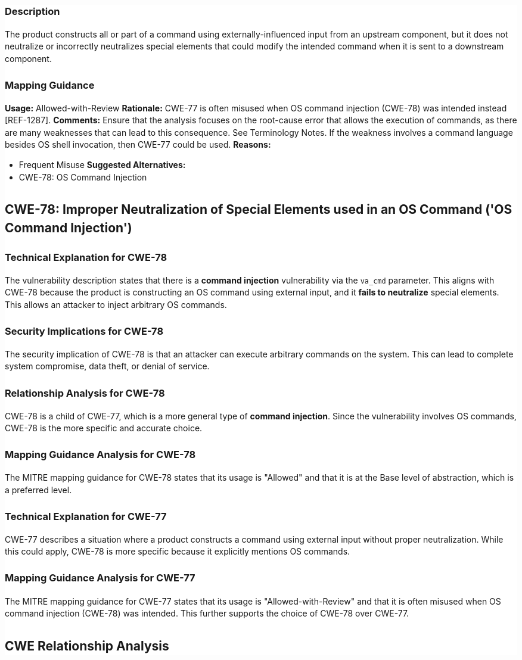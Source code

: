 ### Description
The product constructs all or part of a command using externally-influenced input from an upstream component, but it does not neutralize or incorrectly neutralizes special elements that could modify the intended command when it is sent to a downstream component.

### Mapping Guidance
**Usage:** Allowed-with-Review
**Rationale:** CWE-77 is often misused when OS command injection (CWE-78) was intended instead [REF-1287].
**Comments:** Ensure that the analysis focuses on the root-cause error that allows the execution of commands, as there are many weaknesses that can lead to this consequence. See Terminology Notes. If the weakness involves a command language besides OS shell invocation, then CWE-77 could be used.
**Reasons:**
- Frequent Misuse
**Suggested Alternatives:**
- CWE-78: OS Command Injection

## CWE-78: Improper Neutralization of Special Elements used in an OS Command ('OS Command Injection')

### Technical Explanation for CWE-78
The vulnerability description states that there is a **command injection** vulnerability via the `va_cmd` parameter. This aligns with CWE-78 because the product is constructing an OS command using external input, and it **fails to neutralize** special elements. This allows an attacker to inject arbitrary OS commands.

### Security Implications for CWE-78
The security implication of CWE-78 is that an attacker can execute arbitrary commands on the system. This can lead to complete system compromise, data theft, or denial of service.

### Relationship Analysis for CWE-78
CWE-78 is a child of CWE-77, which is a more general type of **command injection**. Since the vulnerability involves OS commands, CWE-78 is the more specific and accurate choice.
### Mapping Guidance Analysis for CWE-78
The MITRE mapping guidance for CWE-78 states that its usage is "Allowed" and that it is at the Base level of abstraction, which is a preferred level.
### Technical Explanation for CWE-77
CWE-77 describes a situation where a product constructs a command using external input without proper neutralization. While this could apply, CWE-78 is more specific because it explicitly mentions OS commands.

### Mapping Guidance Analysis for CWE-77
The MITRE mapping guidance for CWE-77 states that its usage is "Allowed-with-Review" and that it is often misused when OS command injection (CWE-78) was intended. This further supports the choice of CWE-78 over CWE-77.


## CWE Relationship Analysis
